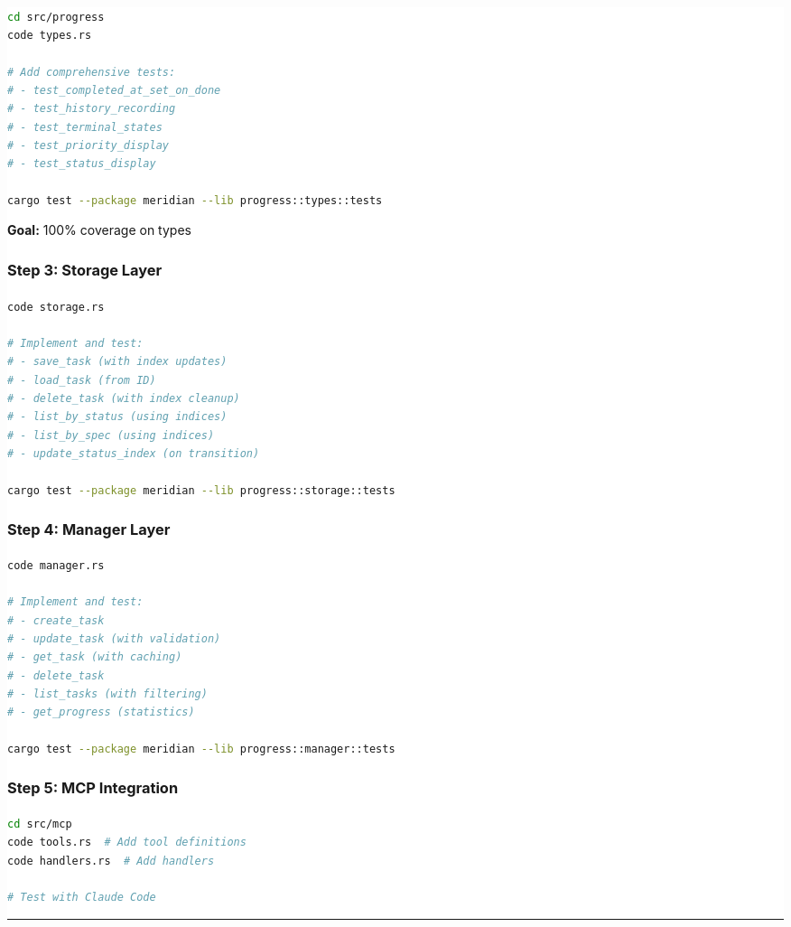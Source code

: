 ```bash
cd src/progress
code types.rs

# Add comprehensive tests:
# - test_completed_at_set_on_done
# - test_history_recording
# - test_terminal_states
# - test_priority_display
# - test_status_display

cargo test --package meridian --lib progress::types::tests
```

**Goal:** 100% coverage on types

### Step 3: Storage Layer

```bash
code storage.rs

# Implement and test:
# - save_task (with index updates)
# - load_task (from ID)
# - delete_task (with index cleanup)
# - list_by_status (using indices)
# - list_by_spec (using indices)
# - update_status_index (on transition)

cargo test --package meridian --lib progress::storage::tests
```

### Step 4: Manager Layer

```bash
code manager.rs

# Implement and test:
# - create_task
# - update_task (with validation)
# - get_task (with caching)
# - delete_task
# - list_tasks (with filtering)
# - get_progress (statistics)

cargo test --package meridian --lib progress::manager::tests
```

### Step 5: MCP Integration

```bash
cd src/mcp
code tools.rs  # Add tool definitions
code handlers.rs  # Add handlers

# Test with Claude Code
```

---